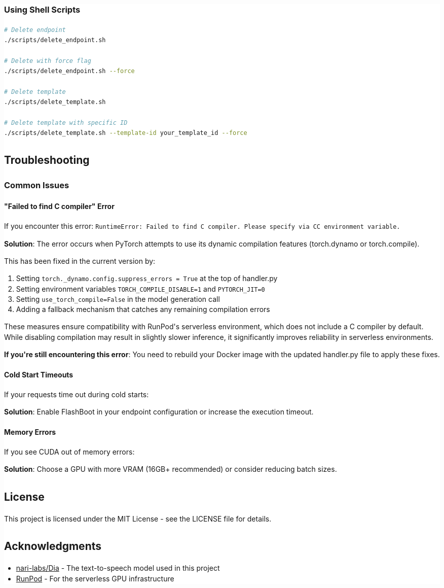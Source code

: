 ### Using Shell Scripts

```bash
# Delete endpoint
./scripts/delete_endpoint.sh

# Delete with force flag
./scripts/delete_endpoint.sh --force

# Delete template 
./scripts/delete_template.sh

# Delete template with specific ID
./scripts/delete_template.sh --template-id your_template_id --force
```

## Troubleshooting

### Common Issues

#### "Failed to find C compiler" Error
If you encounter this error: `RuntimeError: Failed to find C compiler. Please specify via CC environment variable.`

**Solution**: The error occurs when PyTorch attempts to use its dynamic compilation features (torch.dynamo or torch.compile). 

This has been fixed in the current version by:
1. Setting `torch._dynamo.config.suppress_errors = True` at the top of handler.py
2. Setting environment variables `TORCH_COMPILE_DISABLE=1` and `PYTORCH_JIT=0`
3. Setting `use_torch_compile=False` in the model generation call
4. Adding a fallback mechanism that catches any remaining compilation errors

These measures ensure compatibility with RunPod's serverless environment, which does not include a C compiler by default. While disabling compilation may result in slightly slower inference, it significantly improves reliability in serverless environments.

**If you're still encountering this error**: You need to rebuild your Docker image with the updated handler.py file to apply these fixes.

#### Cold Start Timeouts
If your requests time out during cold starts:

**Solution**: Enable FlashBoot in your endpoint configuration or increase the execution timeout.

#### Memory Errors
If you see CUDA out of memory errors:

**Solution**: Choose a GPU with more VRAM (16GB+ recommended) or consider reducing batch sizes.

## License

This project is licensed under the MIT License - see the LICENSE file for details.

## Acknowledgments

- [nari-labs/Dia](https://github.com/nari-labs/dia) - The text-to-speech model used in this project
- [RunPod](https://www.runpod.io/) - For the serverless GPU infrastructure